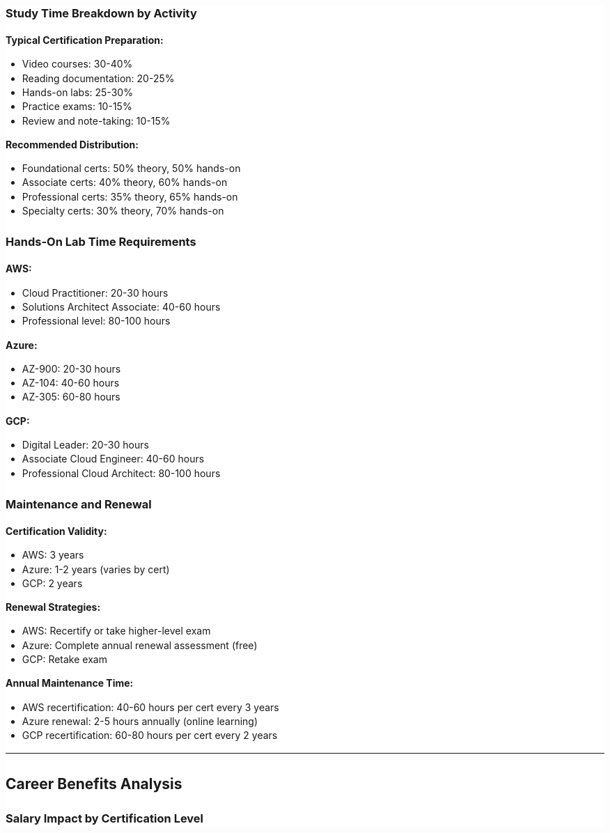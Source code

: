 ### Study Time Breakdown by Activity

**Typical Certification Preparation:**
- Video courses: 30-40%
- Reading documentation: 20-25%
- Hands-on labs: 25-30%
- Practice exams: 10-15%
- Review and note-taking: 10-15%

**Recommended Distribution:**
- Foundational certs: 50% theory, 50% hands-on
- Associate certs: 40% theory, 60% hands-on
- Professional certs: 35% theory, 65% hands-on
- Specialty certs: 30% theory, 70% hands-on

### Hands-On Lab Time Requirements

**AWS:**
- Cloud Practitioner: 20-30 hours
- Solutions Architect Associate: 40-60 hours
- Professional level: 80-100 hours

**Azure:**
- AZ-900: 20-30 hours
- AZ-104: 40-60 hours
- AZ-305: 60-80 hours

**GCP:**
- Digital Leader: 20-30 hours
- Associate Cloud Engineer: 40-60 hours
- Professional Cloud Architect: 80-100 hours

### Maintenance and Renewal

**Certification Validity:**
- AWS: 3 years
- Azure: 1-2 years (varies by cert)
- GCP: 2 years

**Renewal Strategies:**
- AWS: Recertify or take higher-level exam
- Azure: Complete annual renewal assessment (free)
- GCP: Retake exam

**Annual Maintenance Time:**
- AWS recertification: 40-60 hours per cert every 3 years
- Azure renewal: 2-5 hours annually (online learning)
- GCP recertification: 60-80 hours per cert every 2 years

---

## Career Benefits Analysis

### Salary Impact by Certification Level
